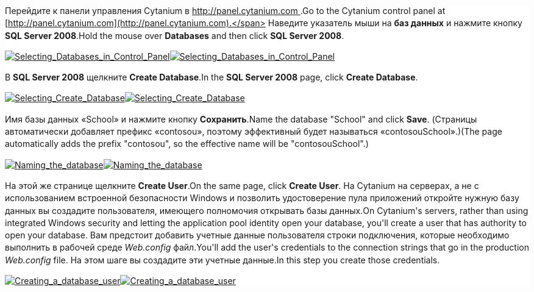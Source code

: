 <span data-ttu-id="2f9b4-287">Перейдите к панели управления Cytanium в [ http://panel.cytanium.com ](http://panel.cytanium.com).</span><span class="sxs-lookup"><span data-stu-id="2f9b4-287">Go to the Cytanium control panel at [http://panel.cytanium.com](http://panel.cytanium.com).</span></span> <span data-ttu-id="2f9b4-288">Наведите указатель мыши на **баз данных** и нажмите кнопку **SQL Server 2008**.</span><span class="sxs-lookup"><span data-stu-id="2f9b4-288">Hold the mouse over **Databases** and then click **SQL Server 2008**.</span></span>

<span data-ttu-id="2f9b4-289">[![Selecting_Databases_in_Control_Panel](deployment-to-a-hosting-provider-migrating-to-sql-server-10-of-12/_static/image22.png)](deployment-to-a-hosting-provider-migrating-to-sql-server-10-of-12/_static/image21.png)</span><span class="sxs-lookup"><span data-stu-id="2f9b4-289">[![Selecting_Databases_in_Control_Panel](deployment-to-a-hosting-provider-migrating-to-sql-server-10-of-12/_static/image22.png)](deployment-to-a-hosting-provider-migrating-to-sql-server-10-of-12/_static/image21.png)</span></span>

<span data-ttu-id="2f9b4-290">В **SQL Server 2008** щелкните **Create Database**.</span><span class="sxs-lookup"><span data-stu-id="2f9b4-290">In the **SQL Server 2008** page, click **Create Database**.</span></span>

<span data-ttu-id="2f9b4-291">[![Selecting_Create_Database](deployment-to-a-hosting-provider-migrating-to-sql-server-10-of-12/_static/image24.png)](deployment-to-a-hosting-provider-migrating-to-sql-server-10-of-12/_static/image23.png)</span><span class="sxs-lookup"><span data-stu-id="2f9b4-291">[![Selecting_Create_Database](deployment-to-a-hosting-provider-migrating-to-sql-server-10-of-12/_static/image24.png)](deployment-to-a-hosting-provider-migrating-to-sql-server-10-of-12/_static/image23.png)</span></span>

<span data-ttu-id="2f9b4-292">Имя базы данных «School» и нажмите кнопку **Сохранить**.</span><span class="sxs-lookup"><span data-stu-id="2f9b4-292">Name the database "School" and click **Save**.</span></span> <span data-ttu-id="2f9b4-293">(Страницы автоматически добавляет префикс «contosou», поэтому эффективный будет называться «contosouSchool».)</span><span class="sxs-lookup"><span data-stu-id="2f9b4-293">(The page automatically adds the prefix "contosou", so the effective name will be "contosouSchool".)</span></span>

<span data-ttu-id="2f9b4-294">[![Naming_the_database](deployment-to-a-hosting-provider-migrating-to-sql-server-10-of-12/_static/image26.png)](deployment-to-a-hosting-provider-migrating-to-sql-server-10-of-12/_static/image25.png)</span><span class="sxs-lookup"><span data-stu-id="2f9b4-294">[![Naming_the_database](deployment-to-a-hosting-provider-migrating-to-sql-server-10-of-12/_static/image26.png)](deployment-to-a-hosting-provider-migrating-to-sql-server-10-of-12/_static/image25.png)</span></span>

<span data-ttu-id="2f9b4-295">На этой же странице щелкните **Create User**.</span><span class="sxs-lookup"><span data-stu-id="2f9b4-295">On the same page, click **Create User**.</span></span> <span data-ttu-id="2f9b4-296">На Cytanium на серверах, а не с использованием встроенной безопасности Windows и позволить удостоверение пула приложений откройте нужную базу данных вы создадите пользователя, имеющего полномочия открывать базы данных.</span><span class="sxs-lookup"><span data-stu-id="2f9b4-296">On Cytanium's servers, rather than using integrated Windows security and letting the application pool identity open your database, you'll create a user that has authority to open your database.</span></span> <span data-ttu-id="2f9b4-297">Вам предстоит добавить учетные данные пользователя строки подключения, которые необходимо выполнить в рабочей среде *Web.config* файл.</span><span class="sxs-lookup"><span data-stu-id="2f9b4-297">You'll add the user's credentials to the connection strings that go in the production *Web.config* file.</span></span> <span data-ttu-id="2f9b4-298">На этом шаге вы создадите эти учетные данные.</span><span class="sxs-lookup"><span data-stu-id="2f9b4-298">In this step you create those credentials.</span></span>

<span data-ttu-id="2f9b4-299">[![Creating_a_database_user](deployment-to-a-hosting-provider-migrating-to-sql-server-10-of-12/_static/image28.png)](deployment-to-a-hosting-provider-migrating-to-sql-server-10-of-12/_static/image27.png)</span><span class="sxs-lookup"><span data-stu-id="2f9b4-299">[![Creating_a_database_user](deployment-to-a-hosting-provider-migrating-to-sql-server-10-of-12/_static/image28.png)](deployment-to-a-hosting-provider-migrating-to-sql-server-10-of-12/_static/image27.png)</span></span>
